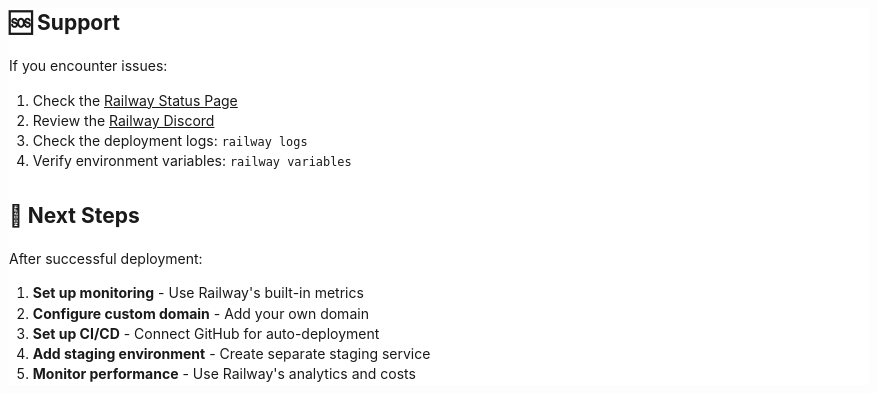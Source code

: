 ## 🆘 Support

If you encounter issues:
1. Check the [Railway Status Page](https://status.railway.app/)
2. Review the [Railway Discord](https://discord.gg/railway)
3. Check the deployment logs: `railway logs`
4. Verify environment variables: `railway variables`

## 🚀 Next Steps

After successful deployment:
1. **Set up monitoring** - Use Railway's built-in metrics
2. **Configure custom domain** - Add your own domain
3. **Set up CI/CD** - Connect GitHub for auto-deployment
4. **Add staging environment** - Create separate staging service
5. **Monitor performance** - Use Railway's analytics and costs 
